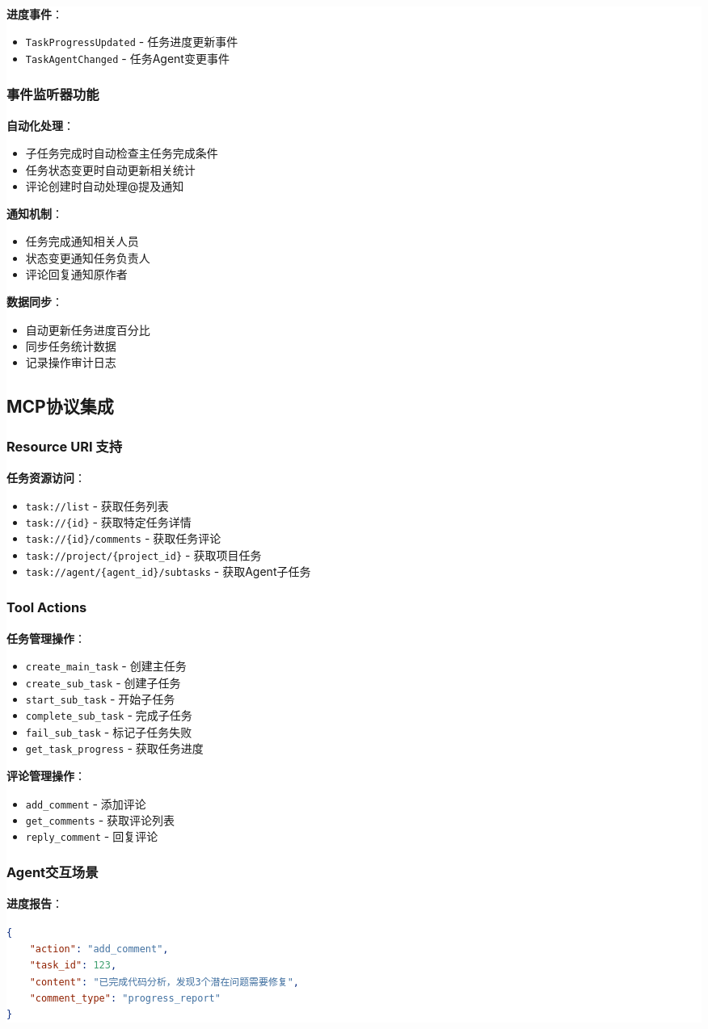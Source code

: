 **进度事件**：
- `TaskProgressUpdated` - 任务进度更新事件
- `TaskAgentChanged` - 任务Agent变更事件

### 事件监听器功能

**自动化处理**：
- 子任务完成时自动检查主任务完成条件
- 任务状态变更时自动更新相关统计
- 评论创建时自动处理@提及通知

**通知机制**：
- 任务完成通知相关人员
- 状态变更通知任务负责人
- 评论回复通知原作者

**数据同步**：
- 自动更新任务进度百分比
- 同步任务统计数据
- 记录操作审计日志

## MCP协议集成

### Resource URI 支持

**任务资源访问**：
- `task://list` - 获取任务列表
- `task://{id}` - 获取特定任务详情
- `task://{id}/comments` - 获取任务评论
- `task://project/{project_id}` - 获取项目任务
- `task://agent/{agent_id}/subtasks` - 获取Agent子任务

### Tool Actions

**任务管理操作**：
- `create_main_task` - 创建主任务
- `create_sub_task` - 创建子任务
- `start_sub_task` - 开始子任务
- `complete_sub_task` - 完成子任务
- `fail_sub_task` - 标记子任务失败
- `get_task_progress` - 获取任务进度

**评论管理操作**：
- `add_comment` - 添加评论
- `get_comments` - 获取评论列表
- `reply_comment` - 回复评论

### Agent交互场景

**进度报告**：
```json
{
    "action": "add_comment",
    "task_id": 123,
    "content": "已完成代码分析，发现3个潜在问题需要修复",
    "comment_type": "progress_report"
}
```
